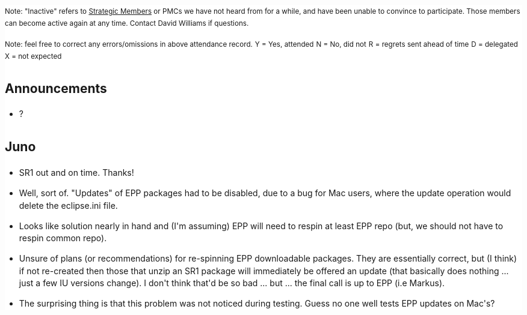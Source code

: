 </tr>
</tbody>
</table>

<small>Note: "Inactive" refers to [Strategic
Members](http://www.eclipse.org/membership/showMembersWithTag.php?TagID=strategic)
or PMCs we have not heard from for a while, and have been unable to
convince to participate. Those members can become active again at any
time. Contact David Williams if questions.</small>

<small>Note: feel free to correct any errors/omissions in above
attendance record.</small>
<small>Y = Yes, attended</small>
<small>N = No, did not</small>
<small>R = regrets sent ahead of time</small>
<small>D = delegated</small>
<small>X = not expected</small>

## Announcements

  - ?

## Juno

  - SR1 out and on time. Thanks\!



  -
    Well, sort of. "Updates" of EPP packages had to be disabled, due to
    a bug for Mac users, where the update operation would delete the
    eclipse.ini file.



  -
    Looks like solution nearly in hand and (I'm assuming) EPP will need
    to respin at least EPP repo (but, we should not have to respin
    common repo).



  -
    Unsure of plans (or recommendations) for re-spinning EPP
    downloadable packages. They are essentially correct, but (I think)
    if not re-created then those that unzip an SR1 package will
    immediately be offered an update (that basically does nothing ...
    just a few IU versions change). I don't think that'd be so bad ...
    but ... the final call is up to EPP (i.e Markus).



  -
    The surprising thing is that this problem was not noticed during
    testing. Guess no one well tests EPP updates on Mac's?


